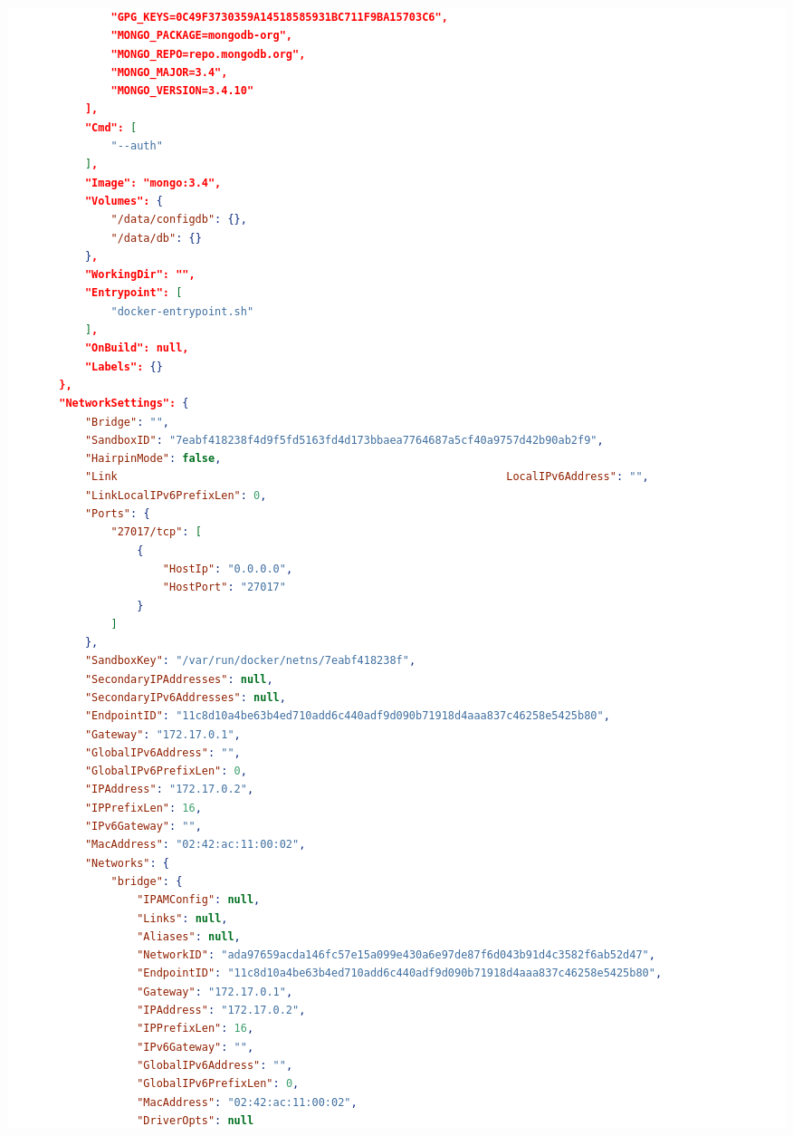 ```json
                "GPG_KEYS=0C49F3730359A14518585931BC711F9BA15703C6",
                "MONGO_PACKAGE=mongodb-org",
                "MONGO_REPO=repo.mongodb.org",
                "MONGO_MAJOR=3.4",
                "MONGO_VERSION=3.4.10"
            ],
            "Cmd": [
                "--auth"
            ],
            "Image": "mongo:3.4",
            "Volumes": {
                "/data/configdb": {},
                "/data/db": {}
            },
            "WorkingDir": "",
            "Entrypoint": [
                "docker-entrypoint.sh"
            ],
            "OnBuild": null,
            "Labels": {}
        },
        "NetworkSettings": {
            "Bridge": "",
            "SandboxID": "7eabf418238f4d9f5fd5163fd4d173bbaea7764687a5cf40a9757d42b90ab2f9",
            "HairpinMode": false,
            "Link                                                            LocalIPv6Address": "",
            "LinkLocalIPv6PrefixLen": 0,
            "Ports": {
                "27017/tcp": [
                    {
                        "HostIp": "0.0.0.0",
                        "HostPort": "27017"
                    }
                ]
            },
            "SandboxKey": "/var/run/docker/netns/7eabf418238f",
            "SecondaryIPAddresses": null,
            "SecondaryIPv6Addresses": null,
            "EndpointID": "11c8d10a4be63b4ed710add6c440adf9d090b71918d4aaa837c46258e5425b80",
            "Gateway": "172.17.0.1",
            "GlobalIPv6Address": "",
            "GlobalIPv6PrefixLen": 0,
            "IPAddress": "172.17.0.2",
            "IPPrefixLen": 16,
            "IPv6Gateway": "",
            "MacAddress": "02:42:ac:11:00:02",
            "Networks": {
                "bridge": {
                    "IPAMConfig": null,
                    "Links": null,
                    "Aliases": null,
                    "NetworkID": "ada97659acda146fc57e15a099e430a6e97de87f6d043b91d4c3582f6ab52d47",
                    "EndpointID": "11c8d10a4be63b4ed710add6c440adf9d090b71918d4aaa837c46258e5425b80",
                    "Gateway": "172.17.0.1",
                    "IPAddress": "172.17.0.2",
                    "IPPrefixLen": 16,
                    "IPv6Gateway": "",
                    "GlobalIPv6Address": "",
                    "GlobalIPv6PrefixLen": 0,
                    "MacAddress": "02:42:ac:11:00:02",
                    "DriverOpts": null
```